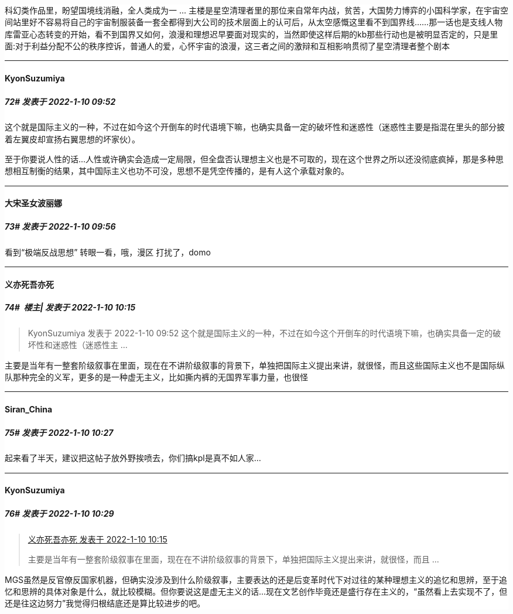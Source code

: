 科幻类作品里，盼望国境线消融，全人类成为一 ...</blockquote>
主楼是星空清理者里的那位来自常年内战，贫苦，大国势力博弈的小国科学家，在宇宙空间站里好不容易将自己的宇宙制服装备一套全都得到大公司的技术层面上的认可后，从太空感慨这里看不到国界线……那一话也是支线人物库雷亚心态转变的开始，看不到国界又如何，浪漫和理想迟早要面对现实的，当然即使这样后期的kb那些行动也是被明显否定的，只是里面:对于利益分配不公的秩序控诉，普通人的爱，心怀宇宙的浪漫，这三者之间的激辩和互相影响贯彻了星空清理者整个剧本

*****

####  KyonSuzumiya  
##### 72#       发表于 2022-1-10 09:52

这个就是国际主义的一种，不过在如今这个开倒车的时代语境下嘛，也确实具备一定的破坏性和迷惑性（迷惑性主要是指混在里头的部分披着左翼皮却宣扬右翼思想的坏家伙）。

至于你要说人性的话...人性或许确实会造成一定局限，但全盘否认理想主义也是不可取的，现在这个世界之所以还没彻底疯掉，那是多种思想相互制衡的结果，其中国际主义也功不可没，思想不是凭空传播的，是有人这个承载对象的。

*****

####  大宋圣女波丽娜  
##### 73#       发表于 2022-1-10 09:56

看到“极端反战思想”
转眼一看，哦，漫区
打扰了，domo



*****

####  义亦死吾亦死  
##### 74#         楼主| 发表于 2022-1-10 10:15

<blockquote>KyonSuzumiya 发表于 2022-1-10 09:52
这个就是国际主义的一种，不过在如今这个开倒车的时代语境下嘛，也确实具备一定的破坏性和迷惑性（迷惑性主 ...</blockquote>
主要是当年有一整套阶级叙事在里面，现在在不讲阶级叙事的背景下，单独把国际主义提出来讲，就很怪，而且这些国际主义也不是国际纵队那种完全的义军，更多的是一种虚无主义，比如撕内裤的无国界军事力量，也很怪



*****

####  Siran_China  
##### 75#       发表于 2022-1-10 10:27

起来看了半天，建议把这帖子放外野挨喷去，你们搞kpl是真不如人家…

*****

####  KyonSuzumiya  
##### 76#       发表于 2022-1-10 10:29

<blockquote><a href="httphttps://bbs.saraba1st.com/2b/forum.php?mod=redirect&amp;goto=findpost&amp;pid=54230596&amp;ptid=2046569" target="_blank">义亦死吾亦死 发表于 2022-1-10 10:15</a>

主要是当年有一整套阶级叙事在里面，现在在不讲阶级叙事的背景下，单独把国际主义提出来讲，就很怪，而且 ...</blockquote>
MGS虽然是反官僚反国家机器，但确实没涉及到什么阶级叙事，主要表达的还是后变革时代下对过往的某种理想主义的追忆和思辨，至于追忆和思辨的具体对象是什么，就比较模糊。但你要说这是虚无主义的话...现在文艺创作毕竟还是盛行存在主义的，“虽然看上去实现不了，但还是往这边努力”我觉得归根结底还是算比较进步的吧。
